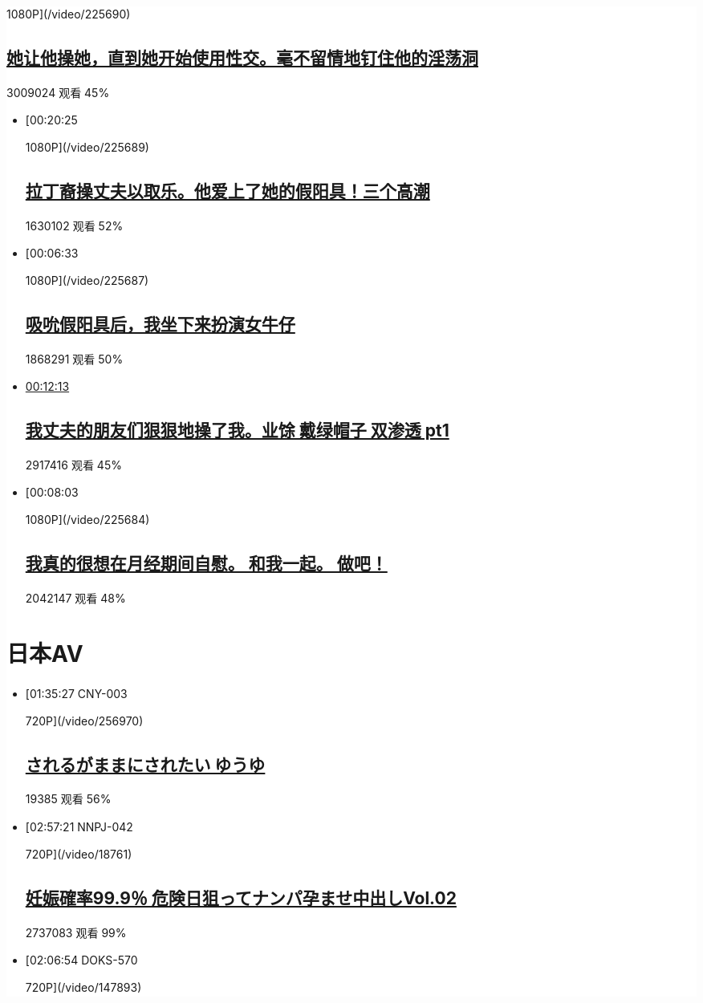   1080P](/video/225690)

  [她让他操她，直到她开始使用性交。毫不留情地钉住他的淫荡洞](/video/225690)
  ---------------------------------------------

  3009024 观看 45%
* [![]()00:20:25

  1080P](/video/225689)

  [拉丁裔操丈夫以取乐。他爱上了她的假阳具！三个高潮](/video/225689)
  -----------------------------------------

  1630102 观看 52%
* [![]()00:06:33

  1080P](/video/225687)

  [吸吮假阳具后，我坐下来扮演女牛仔](/video/225687)
  ---------------------------------

  1868291 观看 50%
* [![]()00:12:13](/video/225685) 

  [我丈夫的朋友们狠狠地操了我。业馀 戴绿帽子 双渗透 pt1](/video/225685)
  ----------------------------------------------

  2917416 观看 45%
* [![]()00:08:03

  1080P](/video/225684)

  [我真的很想在月经期间自慰。 和我一起。 做吧！](/video/225684)
  ----------------------------------------

  2042147 观看 48%

日本AV
====

* [![]()01:35:27 CNY-003

  720P](/video/256970)

  [されるがままにされたい ゆうゆ](/video/256970)
  --------------------------------

  19385 观看 56%
* [![]()02:57:21 NNPJ-042

  720P](/video/18761)

  [妊娠確率99.9％ 危険日狙ってナンパ孕ませ中出しVol.02](/video/18761)
  -----------------------------------------------

  2737083 观看 99%
* [![]()02:06:54 DOKS-570

  720P](/video/147893)
